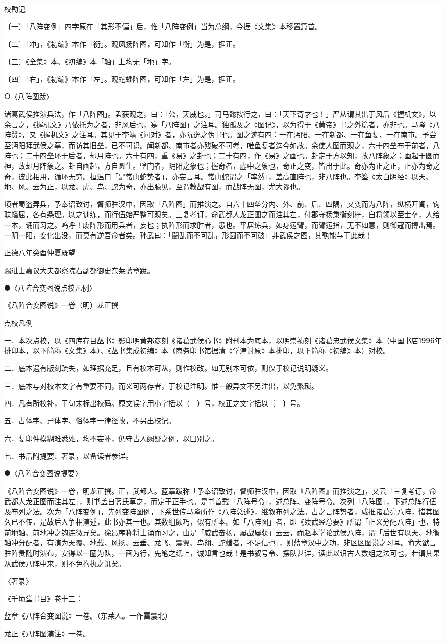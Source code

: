 校勘记  

〔一〕「八阵变例」四字原在「其形不偏」后，惟「八阵变例」当为总纲，今据《文集》本移置篇首。  

〔二〕「冲」，《初编》本作「衡」。观风扬阵图，可知作「衡」为是，据正。  

〔三〕《全集》本、《初编》本「轴」上均无「地」字。  

〔四〕「右」，《初编》本作「左」。观蛇蟠阵图，可知作「左」为是，据正。  

○〈八阵图跋〉  

诸葛武侯推演兵法，作「八阵图」。孟获观之，曰：「公，天威也。」司马懿按行之，曰：「天下奇才也！」严从谓其出于风后《握机文》，以余言之，《握机文》乃依托为之者，非风后也，寔「八阵图」之注耳。独孤及之《图记》，以为得于《黄帝》书之外篇者，亦非也。马隆《八阵赞》，又《握机文》之注耳。其见于李靖《问对》者，亦阮逸之伪书也。图之迹有四：一在沔阳、一在新都、一在鱼复、一在南市。予尝至沔阳拜武侯之墓，而访其旧垒，已不可识。闻新都、南市者亦残破不可考，唯鱼复者迄今如故。余使人图而观之，六十四垒布于前者，八阵也；二十四垒环于后者，却月阵也。六十有四，重《易》之卦也；二十有四，作《易》之画也。卦定于方以知，故八阵象之；画起于圆而神，故却月阵象之。卦自画起，方自圆生。壁门者，阴阳之象也；握奇者，虚中之象也，奇正之变，皆出于此。奇亦为正之正，正亦为奇之奇，彼此相用，循环无穷。桓温曰「是常山蛇势者」，亦妄言耳。常山蛇谓之「率然」，盖高直阵也，非八阵也。李筌《太白阴经》以天、地、风、云为正，以龙、虎、鸟、蛇为奇，亦出臆见，至谓教战有图，而战阵无图，尤大谬也。  

顷者蜀盗弄兵，予奉诏致讨，督师驻汉中，因取「八阵图」而推演之。自六十四垒分内、外、前、后、四隅，又变而为八阵，纵横开阖，钩联蟠屈，各有条理。以之训练，而行伍始严整可观矣。三复考订，命武都人龙正图之而注其左，付郡守杨秉衡刻梓，自将领以至士卒，人给一本，诵而习之。呜呼！废阵形而用兵者，妄也；执阵形而求胜者，愚也。平居练兵，如身运臂，而臂运指，无不如意，则御寇而搏击焉。一阴一阳，变化出没，而莫有逆吾命者矣。孙武曰：「鬪乱而不可乱，形圆而不可破」非武侯之图，其孰能与于此哉！  

正德八年癸酉仲夏既望  

赐进士嘉议大夫都察院右副都御史东莱蓝章跋。  

●〈八阵合变图说点校凡例〉  

《八阵合变图说》一卷（明）龙正撰  

点校凡例  

一．本次点校，以《四库存目丛书》影印明黄邦彦刻《诸葛武侯心书》附刊本为底本，以明崇祯刻《诸葛忠武侯文集》本（中国书店1996年排印本，以下简称《文集》本）、《丛书集成初编》本（商务印书馆据清《学津讨原》本排印，以下简称《初编》本）对校。  

二．底本遇有版刻疏失，如理据充足，且有校本可从，则作校改。如无别本可依，则仅于校记说明疑义。  

三．底本与对校本文字有重要不同，而义可两存者，于校记注明。惟一般异文不另注出，以免繁琐。  

四．凡有所校补，于句末标出校码。原文误字用小字括以（　）号，校正之文字括以〔　〕号。  

五．古体字、异体字、俗体字一律径改，不另出校记。  

六．复印件模糊难悉处，均不妄补，仍守古人阙疑之例，以囗别之。  

七．书后附提要、著录，以备读者参详。  

●〈八阵合变图说提要〉  

《八阵合变图说》一卷，明龙正撰。正，武都人。蓝章跋称「予奉诏致讨，督师驻汉中，因取『八阵图』而推演之」，又云「三复考订，命武都人龙正图而注其左」，则书盖自蓝氏草之，而定于正手也。是书首载「八阵号令」，述总阵、变阵号令。次列「八阵图」，下述总阵行伍及布列之法。次为「八阵变例」，先列变阵图例，下系世传马隆所作《八阵总述》，继叙布列之法。古之言阵势者，咸推诸葛亮八阵，惜其图久已不传，是故后人争相演述，此书亦其一也。其数组颇巧，似有所本。如「八阵图」者，即《续武经总要》所谓「正义分配八阵」也，特前地轴、前地冲之钩连微异矣。徐昂序称将士诵而习之，由是「威武奋扬，屡战屡获」云云，而赵本学论武侯八阵，谓「后世有以天、地衡轴冲分配者，有演为天覆、地载、风扬、云垂、龙飞、震翼、鸟翔、蛇蟠者，不足信也」，则蓝章汉中之功，非区区图说之习耳。俞大猷言驻阵贵随时演布，安得以一圈为队，一画为行，先笔之纸上，诚知言也哉！是书叙号令、摆队甚详，读此以识古人数组之法可也，若谓其果从武侯八阵中来，则不免拘执之讥矣。  

〈著录〉  

《千顷堂书目》卷十三：  

蓝章《八阵合变图说》一卷。（东莱人。一作雷震北）  

龙正《八阵图演注》一卷。  
